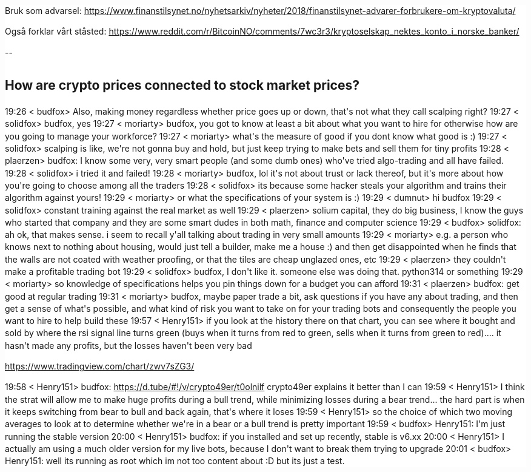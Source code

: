 Bruk som advarsel: https://www.finanstilsynet.no/nyhetsarkiv/nyheter/2018/finanstilsynet-advarer-forbrukere-om-kryptovaluta/

Også forklar vårt ståsted: https://www.reddit.com/r/BitcoinNO/comments/7wc3r3/kryptoselskap_nektes_konto_i_norske_banker/

--

How are crypto prices connected to stock market prices?
 --

19:26 < budfox> Also, making money regardless whether price goes up or down, that's not what they call scalping right?
 19:27 < solidfox> budfox, yes
19:27 < moriarty> budfox, you got to know at least a bit about what you want to hire for otherwise how are you going to manage your workforce?
 19:27 < moriarty> what's the measure of good if you dont know what good is :)
19:27 < solidfox> scalping is like, we're not gonna buy and hold, but just keep trying to make bets and sell them for tiny profits
19:28 < plaerzen> budfox: I know some very, very smart people (and some dumb ones) who've tried algo-trading and all have failed.
 19:28 < solidfox> i tried it and failed! 19:28 < moriarty> budfox, lol it's not about trust or lack thereof, but it's more about how you're going to choose among all the traders
19:28 < solidfox> its because some hacker steals your algorithm and trains their algorithm against yours!
 19:29 < moriarty> or what the specifications of your system is :)
19:29 < dumnut> hi budfox
19:29 < solidfox> constant training against the real market as well
19:29 < plaerzen> solium capital, they do big business, I know the guys who started that company and they are some smart dudes in both math, finance and computer science
19:29 < budfox> solidfox: ah ok, that makes sense.
 i seem to recall y'all talking about trading in very small amounts
19:29 < moriarty> e.g.
 a person who knows next to nothing about housing, would just tell a builder, make me a house :) and then get disappointed when he finds that the walls are not coated with weather proofing, or that the tiles are cheap unglazed ones, etc
19:29 < plaerzen> they couldn't make a profitable trading bot
19:29 < solidfox> budfox, I don't like it.
 someone else was doing that. python314 or something
19:29 < moriarty> so knowledge of specifications helps you pin things down for a budget you can afford
19:31 < plaerzen> budfox: get good at regular trading
19:31 < moriarty> budfox, maybe paper trade a bit, ask questions if you have any about trading, and then get a sense of what's possible, and what kind of risk you want to take on for your trading bots and consequently the people you want to hire to help build these
19:57 < Henry151> if you look at the history there on that chart, you can see where it bought and sold by where the rsi signal line turns green (buys when it turns from red to green, sells when it turns from green to red)....
 it hasn't made any profits, but the losses haven't been very bad

https://www.tradingview.com/chart/zwv7sZG3/

19:58 < Henry151> budfox: https://d.tube/#!/v/crypto49er/t0olnilf crypto49er explains it better than I can
19:59 < Henry151> I think the strat will allow me to make huge profits during a bull trend, while minimizing losses during a bear trend...
 the hard part is when it keeps switching from bear to bull and back again, that's where it loses
19:59 < Henry151> so the choice of which two moving averages to look at to determine whether we're in a bear or a bull trend is pretty important
19:59 < budfox> Henry151: I'm just running the stable version
20:00 < Henry151> budfox: if you installed and set up recently, stable is v6.xx
20:00 < Henry151> I actually am using a much older version for my live bots, because I don't want to
                  break them trying to upgrade
20:01 < budfox> Henry151: well its running as root which im not too content about :D but its just a test.